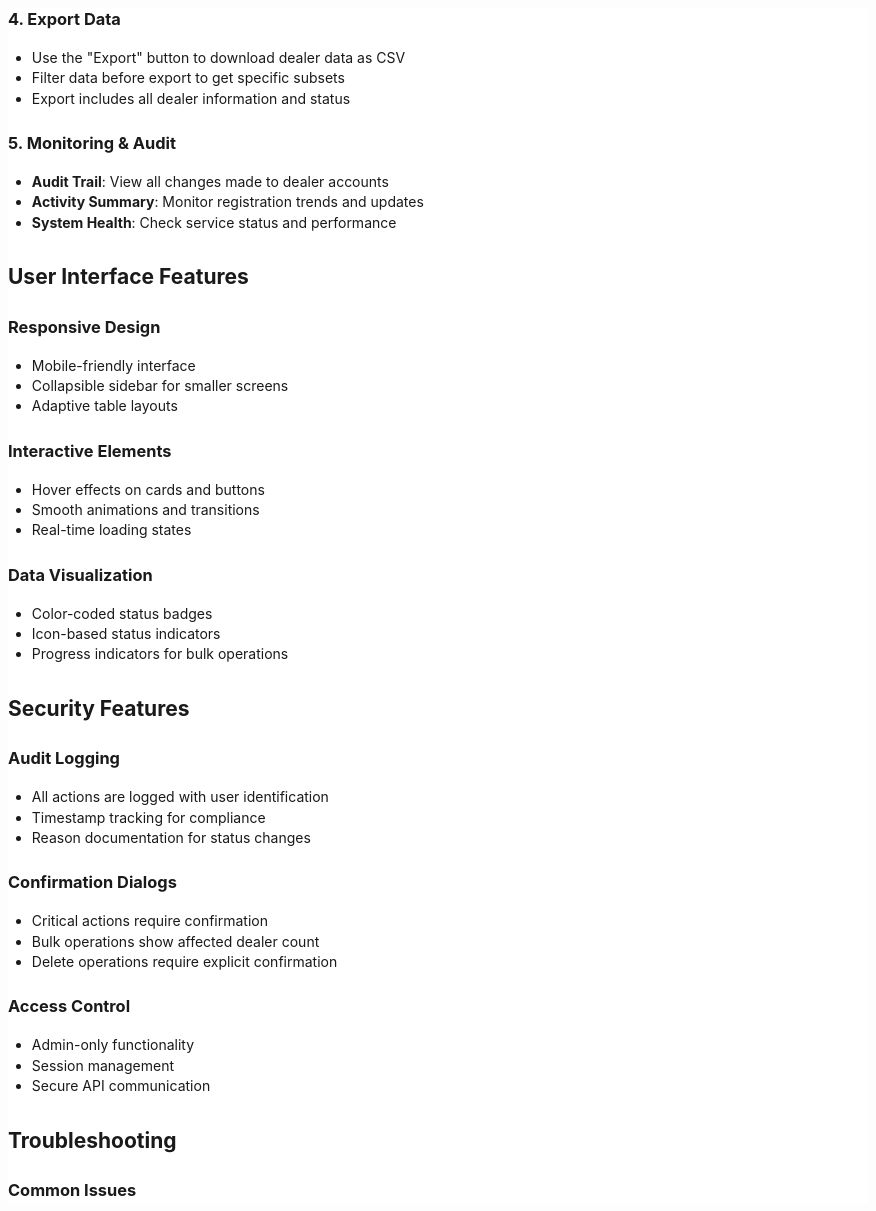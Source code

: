 ### 4. Export Data
- Use the "Export" button to download dealer data as CSV
- Filter data before export to get specific subsets
- Export includes all dealer information and status

### 5. Monitoring & Audit
- **Audit Trail**: View all changes made to dealer accounts
- **Activity Summary**: Monitor registration trends and updates
- **System Health**: Check service status and performance

## User Interface Features

### Responsive Design
- Mobile-friendly interface
- Collapsible sidebar for smaller screens
- Adaptive table layouts

### Interactive Elements
- Hover effects on cards and buttons
- Smooth animations and transitions
- Real-time loading states

### Data Visualization
- Color-coded status badges
- Icon-based status indicators
- Progress indicators for bulk operations

## Security Features

### Audit Logging
- All actions are logged with user identification
- Timestamp tracking for compliance
- Reason documentation for status changes

### Confirmation Dialogs
- Critical actions require confirmation
- Bulk operations show affected dealer count
- Delete operations require explicit confirmation

### Access Control
- Admin-only functionality
- Session management
- Secure API communication

## Troubleshooting

### Common Issues
